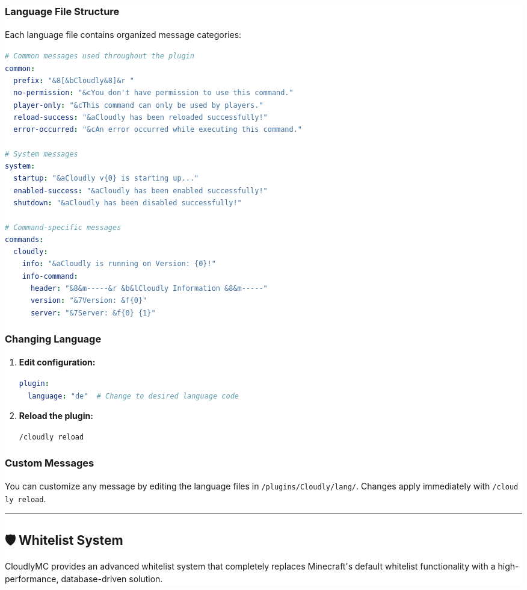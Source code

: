 ### Language File Structure

Each language file contains organized message categories:

```yaml
# Common messages used throughout the plugin
common:
  prefix: "&8[&bCloudly&8]&r "
  no-permission: "&cYou don't have permission to use this command."
  player-only: "&cThis command can only be used by players."
  reload-success: "&aCloudly has been reloaded successfully!"
  error-occurred: "&cAn error occurred while executing this command."

# System messages
system:
  startup: "&aCloudly v{0} is starting up..."
  enabled-success: "&aCloudly has been enabled successfully!"
  shutdown: "&aCloudly has been disabled successfully!"

# Command-specific messages
commands:
  cloudly:
    info: "&aCloudly is running on Version: {0}!"
    info-command:
      header: "&8&m-----&r &b&lCloudly Information &8&m-----"
      version: "&7Version: &f{0}"
      server: "&7Server: &f{0} {1}"
```

### Changing Language

1. **Edit configuration:**
   
   ```yaml
   plugin:
     language: "de"  # Change to desired language code
   ```

2. **Reload the plugin:**
   
   ```bash
   /cloudly reload
   ```

### Custom Messages

You can customize any message by editing the language files in `/plugins/Cloudly/lang/`. Changes apply immediately with `/cloudly reload`.

---

## 🛡️ Whitelist System

CloudlyMC provides an advanced whitelist system that completely replaces Minecraft's default whitelist functionality with a high-performance, database-driven solution.
